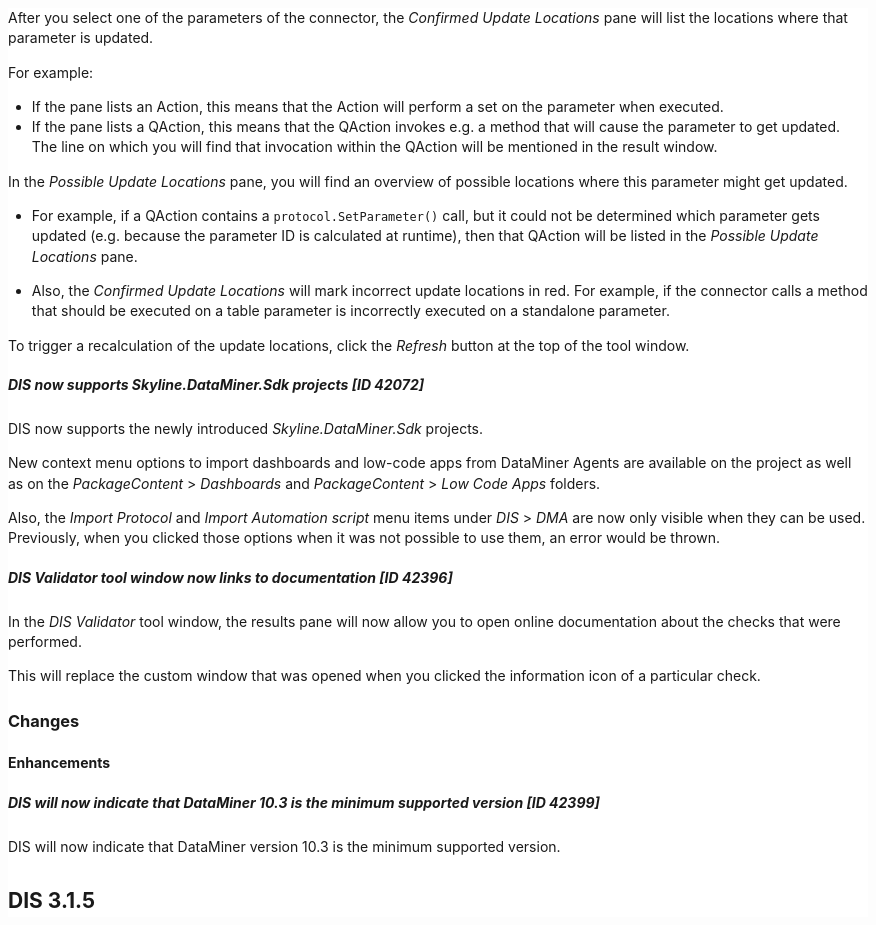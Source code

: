 After you select one of the parameters of the connector, the *Confirmed Update Locations* pane will list the locations where that parameter is updated.

For example:

- If the pane lists an Action, this means that the Action will perform a set on the parameter when executed.
- If the pane lists a QAction, this means that the QAction invokes e.g. a method that will cause the parameter to get updated. The line on which you will find that invocation within the QAction will be mentioned in the result window.

In the *Possible Update Locations* pane, you will find an overview of possible locations where this parameter might get updated.

- For example, if a QAction contains a `protocol.SetParameter()` call, but it could not be determined which parameter gets updated (e.g. because the parameter ID is calculated at runtime), then that QAction will be listed in the *Possible Update Locations* pane.

- Also, the *Confirmed Update Locations* will mark incorrect update locations in red. For example, if the connector calls a method that should be executed on a table parameter is incorrectly executed on a standalone parameter.

To trigger a recalculation of the update locations, click the *Refresh* button at the top of the tool window.

##### DIS now supports Skyline.DataMiner.Sdk projects [ID 42072]

DIS now supports the newly introduced *Skyline.DataMiner.Sdk* projects.

New context menu options to import dashboards and low-code apps from DataMiner Agents are available on the project as well as on the *PackageContent* > *Dashboards* and *PackageContent* > *Low Code Apps* folders.

Also, the *Import Protocol* and *Import Automation script* menu items under *DIS* > *DMA* are now only visible when they can be used. Previously, when you clicked those options when it was not possible to use them, an error would be thrown.

##### DIS Validator tool window now links to documentation [ID 42396]

In the *DIS Validator* tool window, the results pane will now allow you to open online documentation about the checks that were performed.

This will replace the custom window that was opened when you clicked the information icon of a particular check.

### Changes

#### Enhancements

##### DIS will now indicate that DataMiner 10.3 is the minimum supported version [ID 42399]

DIS will now indicate that DataMiner version 10.3 is the minimum supported version.

## DIS 3.1.5
